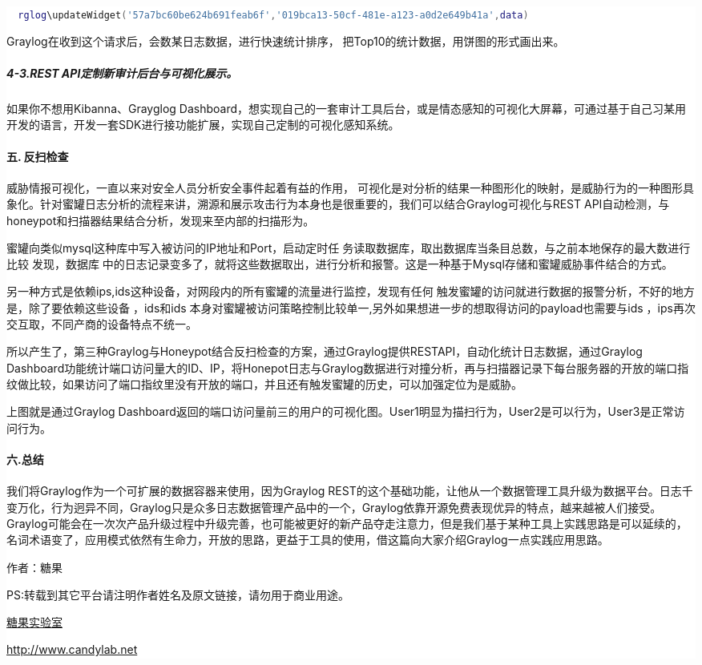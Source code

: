 ```lua
  rglog\updateWidget('57a7bc60be624b691feab6f','019bca13-50cf-481e-a123-a0d2e649b41a',data)

```


Graylog在收到这个请求后，会数某日志数据，进行快速统计排序， 把Top10的统计数据，用饼图的形式画出来。                                                             

##### 4-3.REST API定制新审计后台与可视化展示。

如果你不想用Kibanna、Grayglog Dashboard，想实现自己的一套审计工具后台，或是情态感知的可视化大屏幕，可通过基于自己习某用开发的语言，开发一套SDK进行接功能扩展，实现自己定制的可视化感知系统。


 


#### 五. 反扫检查

威胁情报可视化，一直以来对安全人员分析安全事件起着有益的作用， 可视化是对分析的结果一种图形化的映射，是威胁行为的一种图形具象化。针对蜜罐日志分析的流程来讲，溯源和展示攻击行为本身也是很重要的，我们可以结合Graylog可视化与REST API自动检测，与honeypot和扫描器结果结合分析，发现来至内部的扫描形为。

蜜罐向类似mysql这种库中写入被访问的IP地址和Port，启动定时任 务读取数据库，取出数据库当条目总数，与之前本地保存的最大数进行比较 发现，数据库 中的日志记录变多了，就将这些数据取出，进行分析和报警。这是一种基于Mysql存储和蜜罐威胁事件结合的方式。

另一种方式是依赖ips,ids这种设备，对网段内的所有蜜罐的流量进行监控，发现有任何 触发蜜罐的访问就进行数据的报警分析，不好的地方是，除了要依赖这些设备 ，ids和ids 本身对蜜罐被访问策略控制比较单一,另外如果想进一步的想取得访问的payload也需要与ids ，ips再次交互取，不同产商的设备特点不统一。

所以产生了，第三种Graylog与Honeypot结合反扫检查的方案，通过Graylog提供RESTAPI，自动化统计日志数据，通过Graylog Dashboard功能统计端口访问量大的ID、IP，将Honepot日志与Graylog数据进行对撞分析，再与扫描器记录下每台服务器的开放的端口指纹做比较，如果访问了端口指纹里没有开放的端口，并且还有触发蜜罐的历史，可以加强定位为是威胁。

 



上图就是通过Graylog Dashboard返回的端口访问量前三的用户的可视化图。User1明显为描扫行为，User2是可以行为，User3是正常访问行为。


#### 六.总结

我们将Graylog作为一个可扩展的数据容器来使用，因为Graylog REST的这个基础功能，让他从一个数据管理工具升级为数据平台。日志千变万化，行为迥异不同，Graylog只是众多日志数据管理产品中的一个，Graylog依靠开源免费表现优异的特点，越来越被人们接受。Graylog可能会在一次次产品升级过程中升级完善，也可能被更好的新产品夺走注意力，但是我们基于某种工具上实践思路是可以延续的，名词术语变了，应用模式依然有生命力，开放的思路，更益于工具的使用，借这篇向大家介绍Graylog一点实践应用思路。








作者：糖果

PS:转载到其它平台请注明作者姓名及原文链接，请勿用于商业用途。

[糖果实验室](http://www.candylab.net)

http://www.candylab.net

